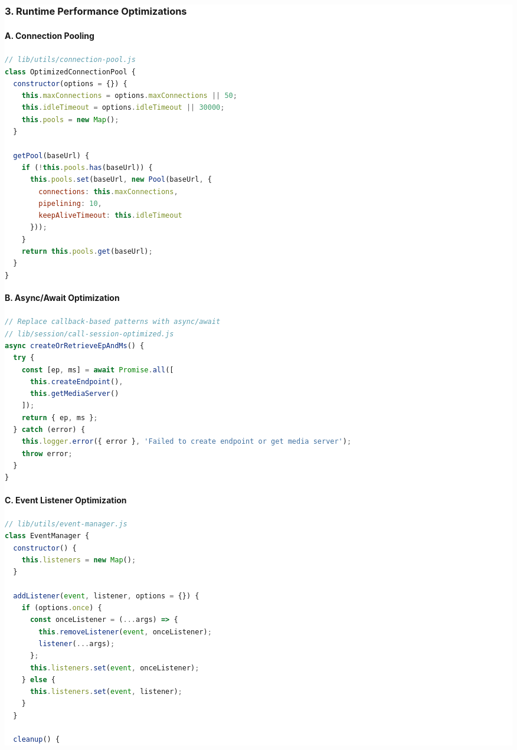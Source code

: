 ### 3. Runtime Performance Optimizations

#### A. Connection Pooling
```javascript
// lib/utils/connection-pool.js
class OptimizedConnectionPool {
  constructor(options = {}) {
    this.maxConnections = options.maxConnections || 50;
    this.idleTimeout = options.idleTimeout || 30000;
    this.pools = new Map();
  }
  
  getPool(baseUrl) {
    if (!this.pools.has(baseUrl)) {
      this.pools.set(baseUrl, new Pool(baseUrl, {
        connections: this.maxConnections,
        pipelining: 10,
        keepAliveTimeout: this.idleTimeout
      }));
    }
    return this.pools.get(baseUrl);
  }
}
```

#### B. Async/Await Optimization
```javascript
// Replace callback-based patterns with async/await
// lib/session/call-session-optimized.js
async createOrRetrieveEpAndMs() {
  try {
    const [ep, ms] = await Promise.all([
      this.createEndpoint(),
      this.getMediaServer()
    ]);
    return { ep, ms };
  } catch (error) {
    this.logger.error({ error }, 'Failed to create endpoint or get media server');
    throw error;
  }
}
```

#### C. Event Listener Optimization
```javascript
// lib/utils/event-manager.js
class EventManager {
  constructor() {
    this.listeners = new Map();
  }
  
  addListener(event, listener, options = {}) {
    if (options.once) {
      const onceListener = (...args) => {
        this.removeListener(event, onceListener);
        listener(...args);
      };
      this.listeners.set(event, onceListener);
    } else {
      this.listeners.set(event, listener);
    }
  }
  
  cleanup() {
```